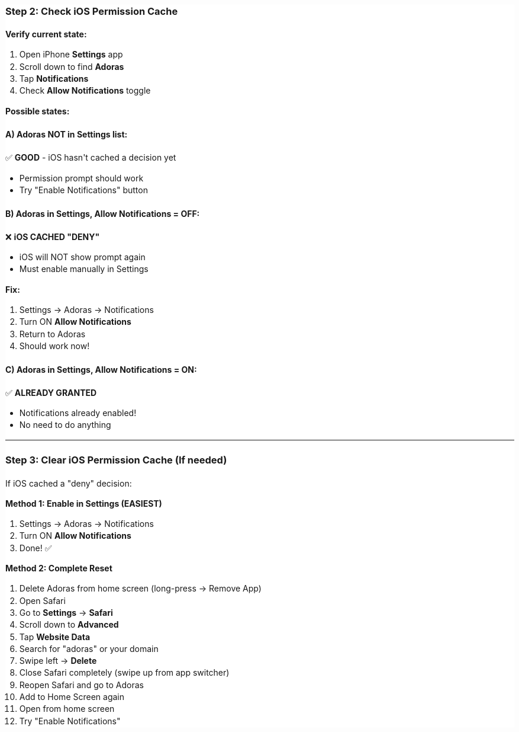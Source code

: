 
### **Step 2: Check iOS Permission Cache**

**Verify current state:**
1. Open iPhone **Settings** app
2. Scroll down to find **Adoras**
3. Tap **Notifications**
4. Check **Allow Notifications** toggle

**Possible states:**

#### **A) Adoras NOT in Settings list:**
✅ **GOOD** - iOS hasn't cached a decision yet
- Permission prompt should work
- Try "Enable Notifications" button

#### **B) Adoras in Settings, Allow Notifications = OFF:**
❌ **iOS CACHED "DENY"**
- iOS will NOT show prompt again
- Must enable manually in Settings

**Fix:**
1. Settings → Adoras → Notifications
2. Turn ON **Allow Notifications**
3. Return to Adoras
4. Should work now!

#### **C) Adoras in Settings, Allow Notifications = ON:**
✅ **ALREADY GRANTED**
- Notifications already enabled!
- No need to do anything

---

### **Step 3: Clear iOS Permission Cache** (If needed)

If iOS cached a "deny" decision:

**Method 1: Enable in Settings (EASIEST)**
1. Settings → Adoras → Notifications
2. Turn ON **Allow Notifications**
3. Done! ✅

**Method 2: Complete Reset**
1. Delete Adoras from home screen (long-press → Remove App)
2. Open Safari
3. Go to **Settings** → **Safari**
4. Scroll down to **Advanced**
5. Tap **Website Data**
6. Search for "adoras" or your domain
7. Swipe left → **Delete**
8. Close Safari completely (swipe up from app switcher)
9. Reopen Safari and go to Adoras
10. Add to Home Screen again
11. Open from home screen
12. Try "Enable Notifications"
